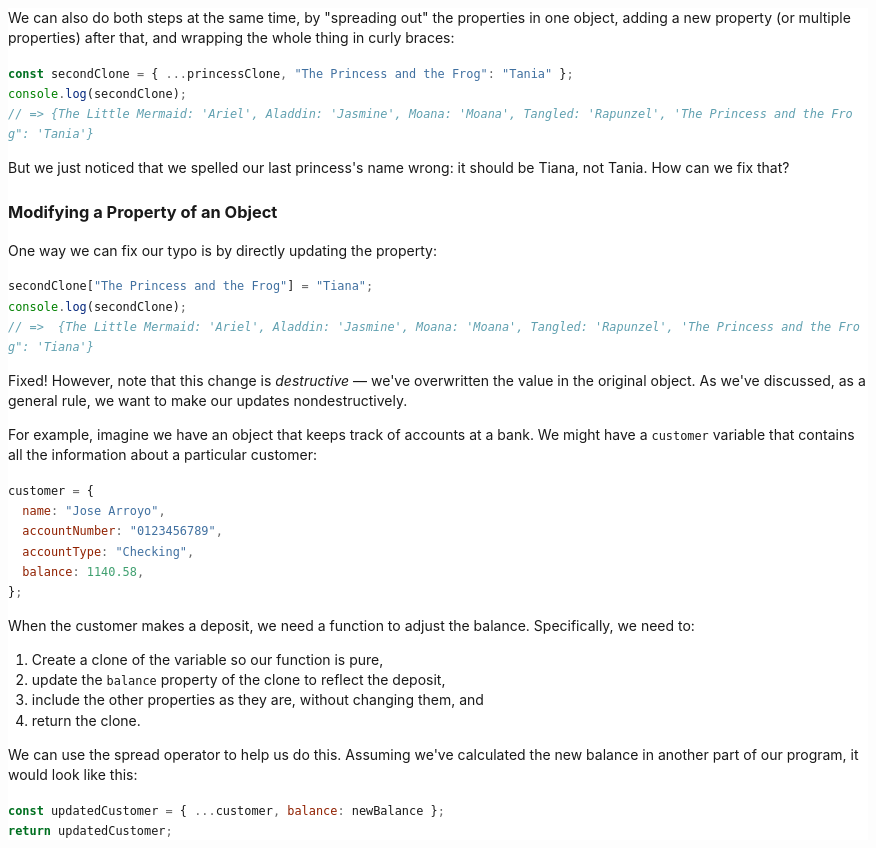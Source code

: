 We can also do both steps at the same time, by "spreading out" the properties in
one object, adding a new property (or multiple properties) after that, and
wrapping the whole thing in curly braces:

```js
const secondClone = { ...princessClone, "The Princess and the Frog": "Tania" };
console.log(secondClone);
// => {The Little Mermaid: 'Ariel', Aladdin: 'Jasmine', Moana: 'Moana', Tangled: 'Rapunzel', 'The Princess and the Frog": 'Tania'}
```

But we just noticed that we spelled our last princess's name wrong: it should be
Tiana, not Tania. How can we fix that?

### Modifying a Property of an Object

One way we can fix our typo is by directly updating the property:

```js
secondClone["The Princess and the Frog"] = "Tiana";
console.log(secondClone);
// =>  {The Little Mermaid: 'Ariel', Aladdin: 'Jasmine', Moana: 'Moana', Tangled: 'Rapunzel', 'The Princess and the Frog": 'Tiana'}
```

Fixed! However, note that this change is _destructive_ — we've overwritten the
value in the original object. As we've discussed, as a general rule, we want to
make our updates nondestructively.

For example, imagine we have an object that keeps track of accounts at a bank.
We might have a `customer` variable that contains all the information about a
particular customer:

```js
customer = {
  name: "Jose Arroyo",
  accountNumber: "0123456789",
  accountType: "Checking",
  balance: 1140.58,
};
```

When the customer makes a deposit, we need a function to adjust the balance.
Specifically, we need to:

1. Create a clone of the variable so our function is pure,
2. update the `balance` property of the clone to reflect the deposit,
3. include the other properties as they are, without changing them, and
4. return the clone.

We can use the spread operator to help us do this. Assuming we've calculated the
new balance in another part of our program, it would look like this:

```js
const updatedCustomer = { ...customer, balance: newBalance };
return updatedCustomer;
```
